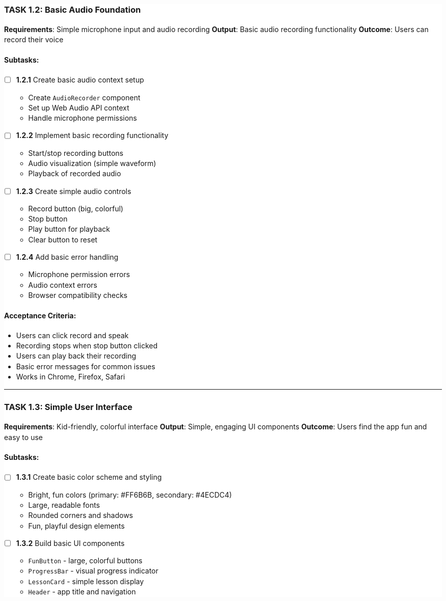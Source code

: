 
### **TASK 1.2: Basic Audio Foundation**
**Requirements**: Simple microphone input and audio recording
**Output**: Basic audio recording functionality
**Outcome**: Users can record their voice

#### **Subtasks:**
- [ ] **1.2.1** Create basic audio context setup
  - Create `AudioRecorder` component
  - Set up Web Audio API context
  - Handle microphone permissions

- [ ] **1.2.2** Implement basic recording functionality
  - Start/stop recording buttons
  - Audio visualization (simple waveform)
  - Playback of recorded audio

- [ ] **1.2.3** Create simple audio controls
  - Record button (big, colorful)
  - Stop button
  - Play button for playback
  - Clear button to reset

- [ ] **1.2.4** Add basic error handling
  - Microphone permission errors
  - Audio context errors
  - Browser compatibility checks

#### **Acceptance Criteria:**
- Users can click record and speak
- Recording stops when stop button clicked
- Users can play back their recording
- Basic error messages for common issues
- Works in Chrome, Firefox, Safari

---

### **TASK 1.3: Simple User Interface**
**Requirements**: Kid-friendly, colorful interface
**Output**: Simple, engaging UI components
**Outcome**: Users find the app fun and easy to use

#### **Subtasks:**
- [ ] **1.3.1** Create basic color scheme and styling
  - Bright, fun colors (primary: #FF6B6B, secondary: #4ECDC4)
  - Large, readable fonts
  - Rounded corners and shadows
  - Fun, playful design elements

- [ ] **1.3.2** Build basic UI components
  - `FunButton` - large, colorful buttons
  - `ProgressBar` - visual progress indicator
  - `LessonCard` - simple lesson display
  - `Header` - app title and navigation
